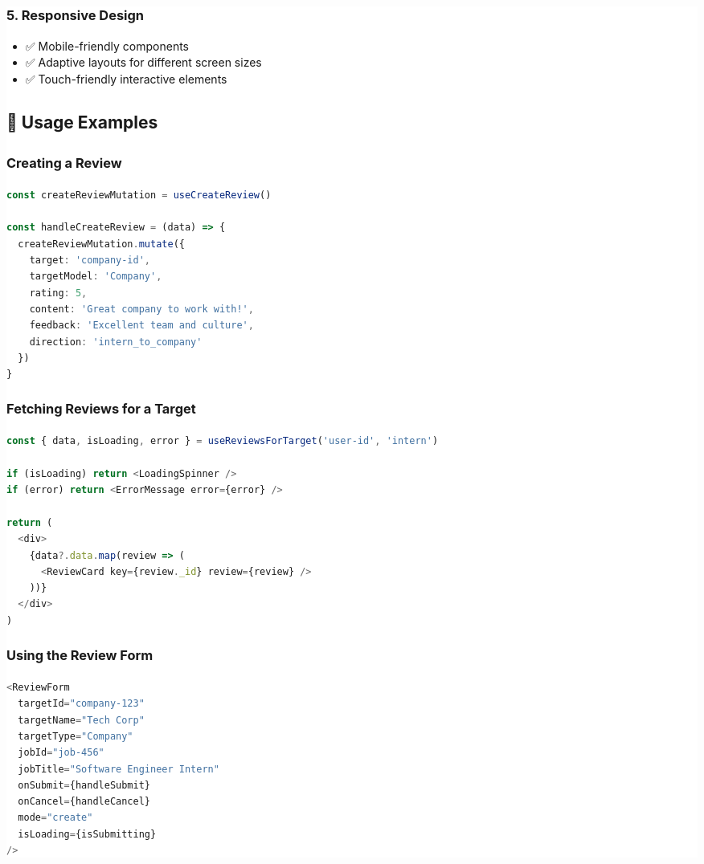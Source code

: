 ### **5. Responsive Design**
- ✅ Mobile-friendly components
- ✅ Adaptive layouts for different screen sizes
- ✅ Touch-friendly interactive elements

## 📱 **Usage Examples**

### **Creating a Review**
```typescript
const createReviewMutation = useCreateReview()

const handleCreateReview = (data) => {
  createReviewMutation.mutate({
    target: 'company-id',
    targetModel: 'Company',
    rating: 5,
    content: 'Great company to work with!',
    feedback: 'Excellent team and culture',
    direction: 'intern_to_company'
  })
}
```

### **Fetching Reviews for a Target**
```typescript
const { data, isLoading, error } = useReviewsForTarget('user-id', 'intern')

if (isLoading) return <LoadingSpinner />
if (error) return <ErrorMessage error={error} />

return (
  <div>
    {data?.data.map(review => (
      <ReviewCard key={review._id} review={review} />
    ))}
  </div>
)
```

### **Using the Review Form**
```typescript
<ReviewForm
  targetId="company-123"
  targetName="Tech Corp"
  targetType="Company"
  jobId="job-456"
  jobTitle="Software Engineer Intern"
  onSubmit={handleSubmit}
  onCancel={handleCancel}
  mode="create"
  isLoading={isSubmitting}
/>
```
